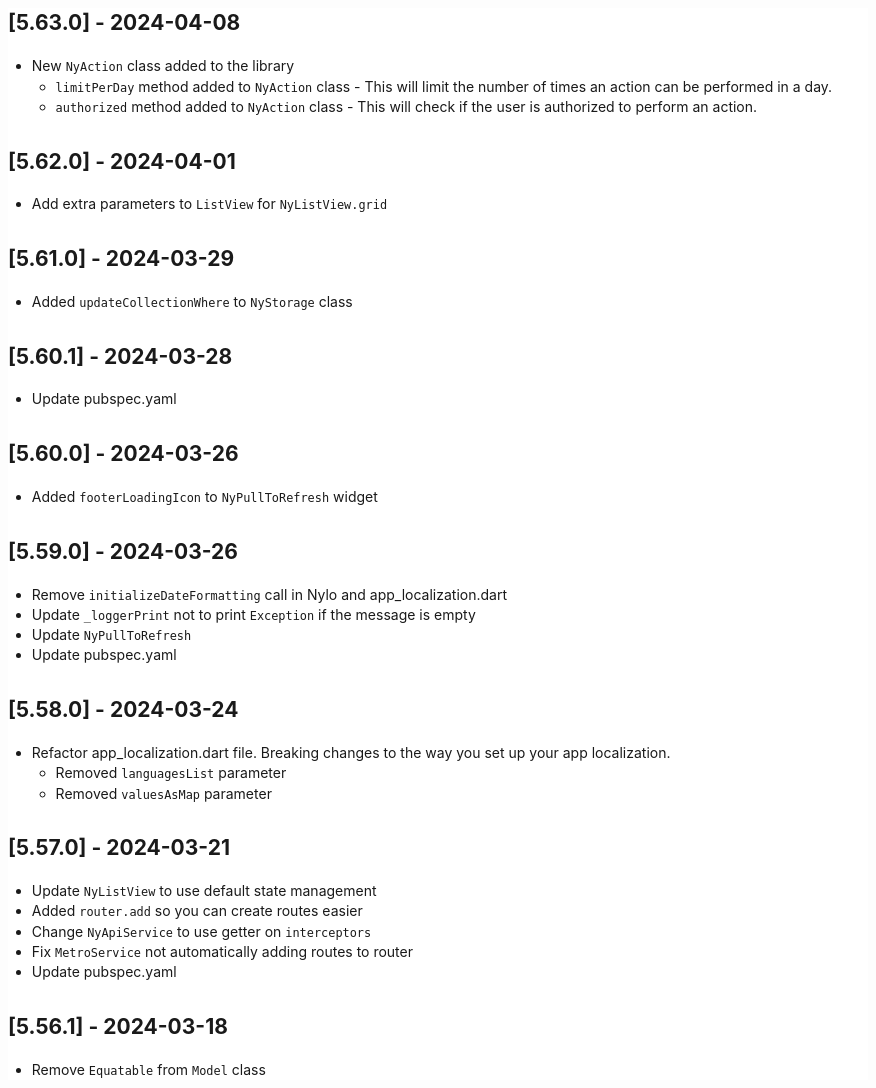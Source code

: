 ## [5.63.0] - 2024-04-08

* New `NyAction` class added to the library
  * `limitPerDay` method added to `NyAction` class - This will limit the number of times an action can be performed in a day.
  * `authorized` method added to `NyAction` class - This will check if the user is authorized to perform an action.

## [5.62.0] - 2024-04-01

* Add extra parameters to `ListView` for `NyListView.grid`

## [5.61.0] - 2024-03-29

* Added `updateCollectionWhere` to `NyStorage` class
 
## [5.60.1] - 2024-03-28

* Update pubspec.yaml

## [5.60.0] - 2024-03-26

* Added `footerLoadingIcon` to `NyPullToRefresh` widget

## [5.59.0] - 2024-03-26

* Remove `initializeDateFormatting` call in Nylo and app_localization.dart
* Update `_loggerPrint` not to print `Exception` if the message is empty
* Update `NyPullToRefresh`
* Update pubspec.yaml

## [5.58.0] - 2024-03-24

* Refactor app_localization.dart file. Breaking changes to the way you set up your app localization.
  * Removed `languagesList` parameter
  * Removed `valuesAsMap` parameter

## [5.57.0] - 2024-03-21

* Update `NyListView` to use default state management
* Added `router.add` so you can create routes easier
* Change `NyApiService` to use getter on `interceptors`
* Fix `MetroService` not automatically adding routes to router
* Update pubspec.yaml

## [5.56.1] - 2024-03-18

* Remove `Equatable` from `Model` class
